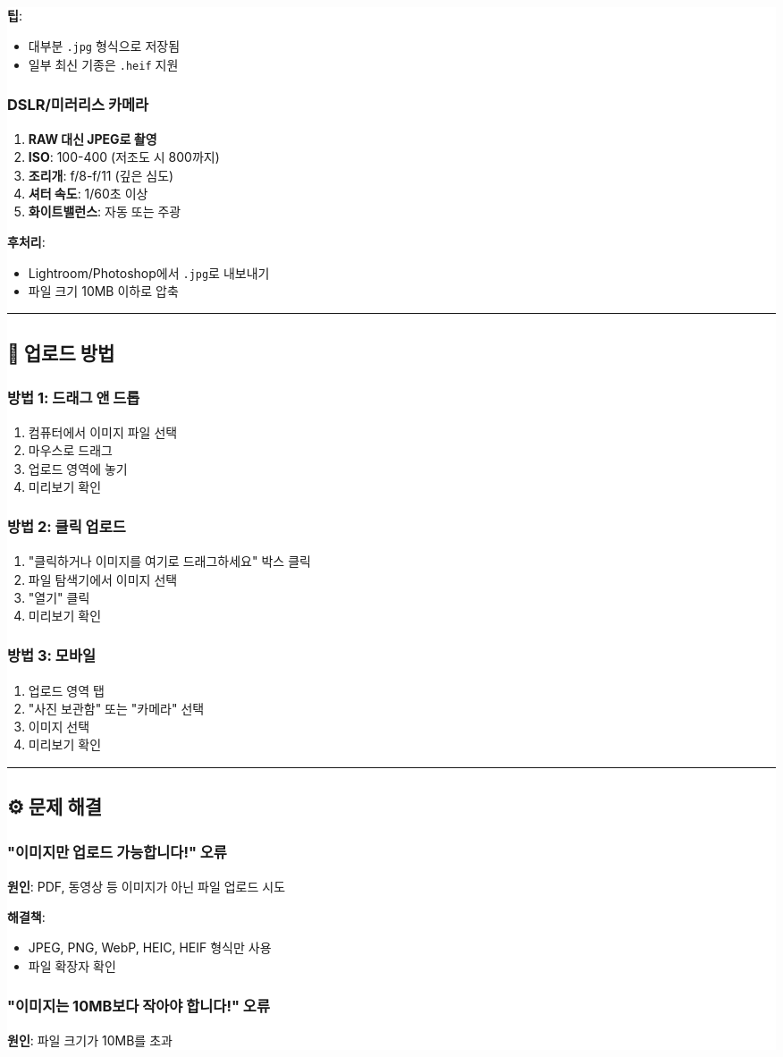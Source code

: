 **팁**:
- 대부분 `.jpg` 형식으로 저장됨
- 일부 최신 기종은 `.heif` 지원

### **DSLR/미러리스 카메라**
1. **RAW 대신 JPEG로 촬영**
2. **ISO**: 100-400 (저조도 시 800까지)
3. **조리개**: f/8-f/11 (깊은 심도)
4. **셔터 속도**: 1/60초 이상
5. **화이트밸런스**: 자동 또는 주광

**후처리**:
- Lightroom/Photoshop에서 `.jpg`로 내보내기
- 파일 크기 10MB 이하로 압축

---

## 🔄 업로드 방법

### **방법 1: 드래그 앤 드롭**
1. 컴퓨터에서 이미지 파일 선택
2. 마우스로 드래그
3. 업로드 영역에 놓기
4. 미리보기 확인

### **방법 2: 클릭 업로드**
1. "클릭하거나 이미지를 여기로 드래그하세요" 박스 클릭
2. 파일 탐색기에서 이미지 선택
3. "열기" 클릭
4. 미리보기 확인

### **방법 3: 모바일**
1. 업로드 영역 탭
2. "사진 보관함" 또는 "카메라" 선택
3. 이미지 선택
4. 미리보기 확인

---

## ⚙️ 문제 해결

### **"이미지만 업로드 가능합니다!" 오류**
**원인**: PDF, 동영상 등 이미지가 아닌 파일 업로드 시도

**해결책**:
- JPEG, PNG, WebP, HEIC, HEIF 형식만 사용
- 파일 확장자 확인

### **"이미지는 10MB보다 작아야 합니다!" 오류**
**원인**: 파일 크기가 10MB를 초과

